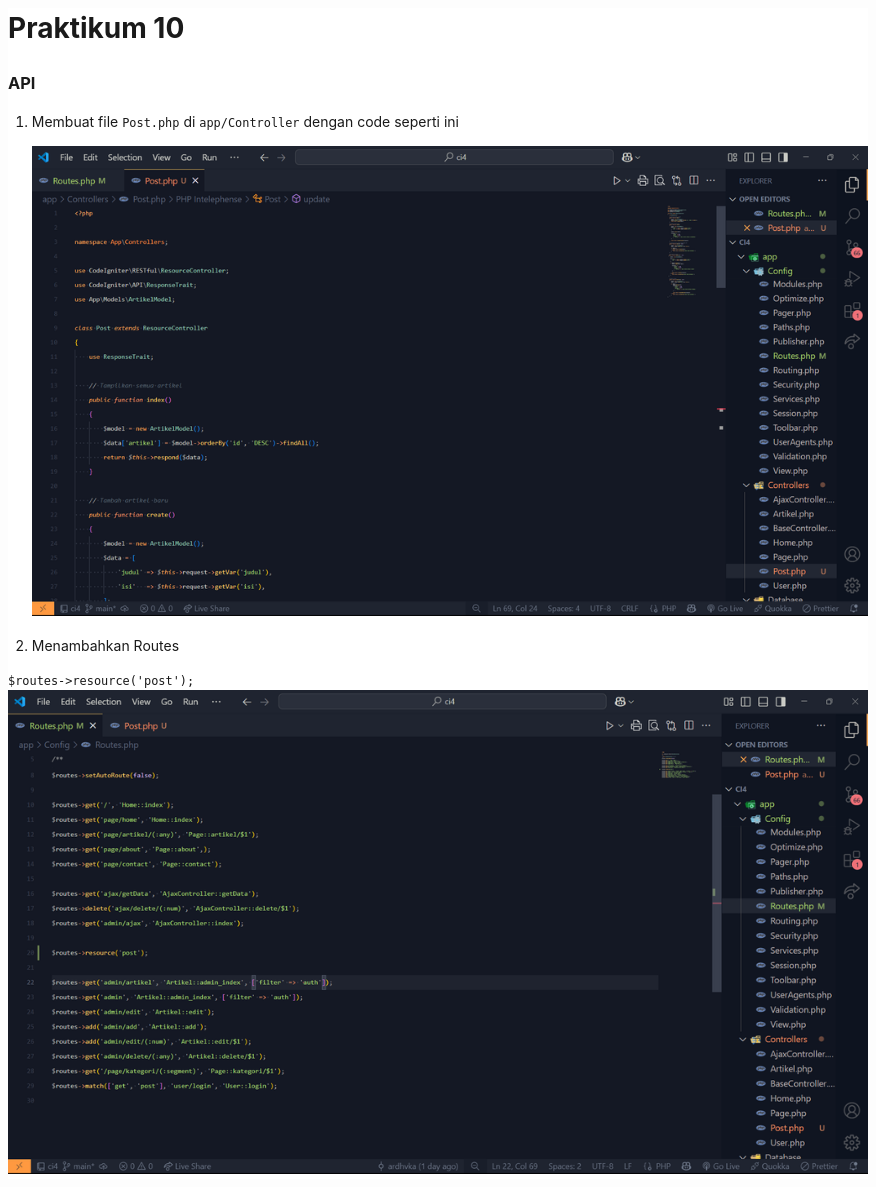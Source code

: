 
# Praktikum 10
### API
  1. Membuat file ``Post.php`` di ``app/Controller`` dengan code seperti ini
     
     ![image alt](https://github.com/ardhvka/Lab7web/blob/20ff49b1683647fe53cb587cc9058cbb1412b2b6/screnshoot/Api1.png)

  2. Menambahkan Routes 
  
  ``$routes->resource('post'); `` 
      ![image alt](https://github.com/ardhvka/Lab7web/blob/20ff49b1683647fe53cb587cc9058cbb1412b2b6/screnshoot/Api2.png)
